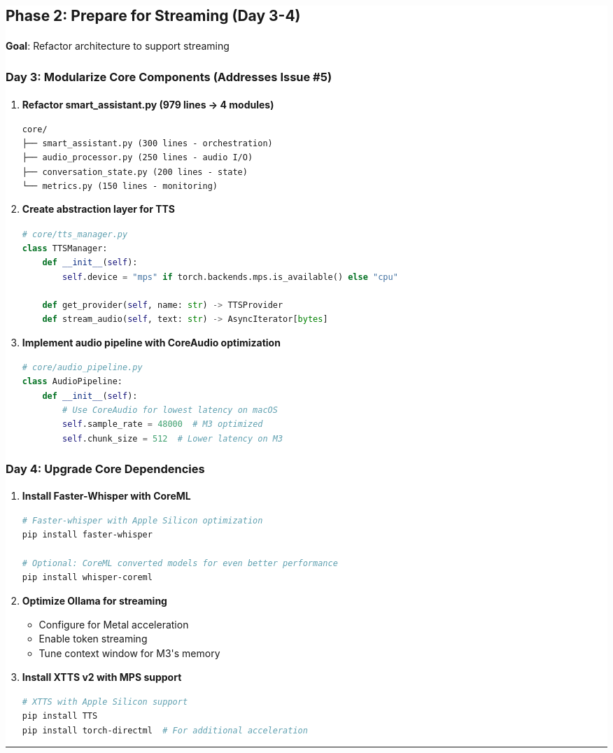
## Phase 2: Prepare for Streaming (Day 3-4)
**Goal**: Refactor architecture to support streaming

### Day 3: Modularize Core Components (Addresses Issue #5)
1. **Refactor smart_assistant.py (979 lines → 4 modules)**
   ```
   core/
   ├── smart_assistant.py (300 lines - orchestration)
   ├── audio_processor.py (250 lines - audio I/O)
   ├── conversation_state.py (200 lines - state)
   └── metrics.py (150 lines - monitoring)
   ```

2. **Create abstraction layer for TTS**
   ```python
   # core/tts_manager.py
   class TTSManager:
       def __init__(self):
           self.device = "mps" if torch.backends.mps.is_available() else "cpu"

       def get_provider(self, name: str) -> TTSProvider
       def stream_audio(self, text: str) -> AsyncIterator[bytes]
   ```

3. **Implement audio pipeline with CoreAudio optimization**
   ```python
   # core/audio_pipeline.py
   class AudioPipeline:
       def __init__(self):
           # Use CoreAudio for lowest latency on macOS
           self.sample_rate = 48000  # M3 optimized
           self.chunk_size = 512  # Lower latency on M3
   ```

### Day 4: Upgrade Core Dependencies
1. **Install Faster-Whisper with CoreML**
   ```bash
   # Faster-whisper with Apple Silicon optimization
   pip install faster-whisper

   # Optional: CoreML converted models for even better performance
   pip install whisper-coreml
   ```

2. **Optimize Ollama for streaming**
   - Configure for Metal acceleration
   - Enable token streaming
   - Tune context window for M3's memory

3. **Install XTTS v2 with MPS support**
   ```bash
   # XTTS with Apple Silicon support
   pip install TTS
   pip install torch-directml  # For additional acceleration
   ```

---